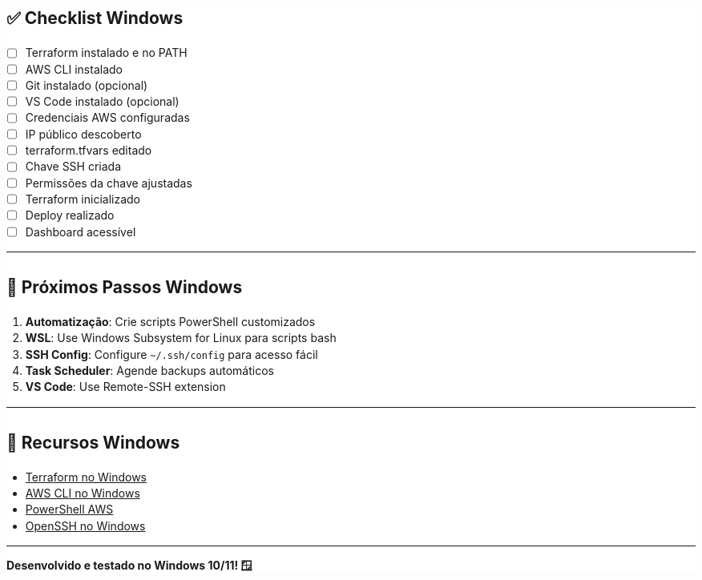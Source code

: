 ## ✅ Checklist Windows

- [ ] Terraform instalado e no PATH
- [ ] AWS CLI instalado
- [ ] Git instalado (opcional)
- [ ] VS Code instalado (opcional)
- [ ] Credenciais AWS configuradas
- [ ] IP público descoberto
- [ ] terraform.tfvars editado
- [ ] Chave SSH criada
- [ ] Permissões da chave ajustadas
- [ ] Terraform inicializado
- [ ] Deploy realizado
- [ ] Dashboard acessível

---

## 🎯 Próximos Passos Windows

1. **Automatização**: Crie scripts PowerShell customizados
2. **WSL**: Use Windows Subsystem for Linux para scripts bash
3. **SSH Config**: Configure `~/.ssh/config` para acesso fácil
4. **Task Scheduler**: Agende backups automáticos
5. **VS Code**: Use Remote-SSH extension

---

## 📖 Recursos Windows

- [Terraform no Windows](https://learn.hashicorp.com/tutorials/terraform/install-cli?in=terraform/aws-get-started)
- [AWS CLI no Windows](https://docs.aws.amazon.com/cli/latest/userguide/install-cliv2-windows.html)
- [PowerShell AWS](https://aws.amazon.com/powershell/)
- [OpenSSH no Windows](https://docs.microsoft.com/en-us/windows-server/administration/openssh/openssh_install_firstuse)

---

**Desenvolvido e testado no Windows 10/11! 🪟**




